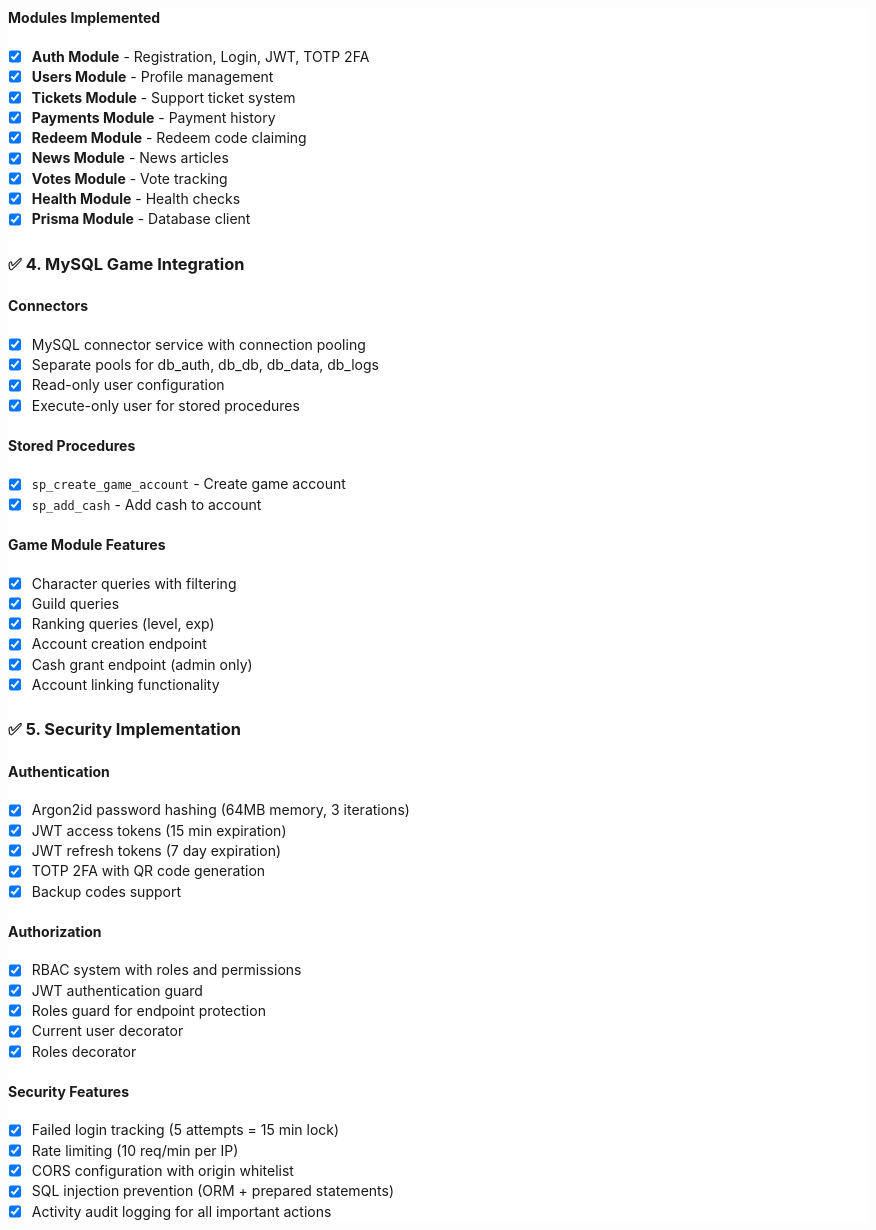 #### Modules Implemented
- [x] **Auth Module** - Registration, Login, JWT, TOTP 2FA
- [x] **Users Module** - Profile management
- [x] **Tickets Module** - Support ticket system
- [x] **Payments Module** - Payment history
- [x] **Redeem Module** - Redeem code claiming
- [x] **News Module** - News articles
- [x] **Votes Module** - Vote tracking
- [x] **Health Module** - Health checks
- [x] **Prisma Module** - Database client

### ✅ 4. MySQL Game Integration

#### Connectors
- [x] MySQL connector service with connection pooling
- [x] Separate pools for db_auth, db_db, db_data, db_logs
- [x] Read-only user configuration
- [x] Execute-only user for stored procedures

#### Stored Procedures
- [x] `sp_create_game_account` - Create game account
- [x] `sp_add_cash` - Add cash to account

#### Game Module Features
- [x] Character queries with filtering
- [x] Guild queries
- [x] Ranking queries (level, exp)
- [x] Account creation endpoint
- [x] Cash grant endpoint (admin only)
- [x] Account linking functionality

### ✅ 5. Security Implementation

#### Authentication
- [x] Argon2id password hashing (64MB memory, 3 iterations)
- [x] JWT access tokens (15 min expiration)
- [x] JWT refresh tokens (7 day expiration)
- [x] TOTP 2FA with QR code generation
- [x] Backup codes support

#### Authorization
- [x] RBAC system with roles and permissions
- [x] JWT authentication guard
- [x] Roles guard for endpoint protection
- [x] Current user decorator
- [x] Roles decorator

#### Security Features
- [x] Failed login tracking (5 attempts = 15 min lock)
- [x] Rate limiting (10 req/min per IP)
- [x] CORS configuration with origin whitelist
- [x] SQL injection prevention (ORM + prepared statements)
- [x] Activity audit logging for all important actions
